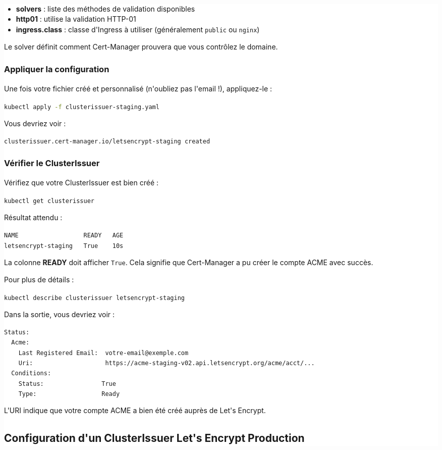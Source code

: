 - **solvers** : liste des méthodes de validation disponibles
- **http01** : utilise la validation HTTP-01
- **ingress.class** : classe d'Ingress à utiliser (généralement `public` ou `nginx`)

Le solver définit comment Cert-Manager prouvera que vous contrôlez le domaine.

### Appliquer la configuration

Une fois votre fichier créé et personnalisé (n'oubliez pas l'email !), appliquez-le :

```bash
kubectl apply -f clusterissuer-staging.yaml
```

Vous devriez voir :

```
clusterissuer.cert-manager.io/letsencrypt-staging created
```

### Vérifier le ClusterIssuer

Vérifiez que votre ClusterIssuer est bien créé :

```bash
kubectl get clusterissuer
```

Résultat attendu :

```
NAME                  READY   AGE
letsencrypt-staging   True    10s
```

La colonne **READY** doit afficher `True`. Cela signifie que Cert-Manager a pu créer le compte ACME avec succès.

Pour plus de détails :

```bash
kubectl describe clusterissuer letsencrypt-staging
```

Dans la sortie, vous devriez voir :

```
Status:
  Acme:
    Last Registered Email:  votre-email@exemple.com
    Uri:                    https://acme-staging-v02.api.letsencrypt.org/acme/acct/...
  Conditions:
    Status:                True
    Type:                  Ready
```

L'URI indique que votre compte ACME a bien été créé auprès de Let's Encrypt.

## Configuration d'un ClusterIssuer Let's Encrypt Production
